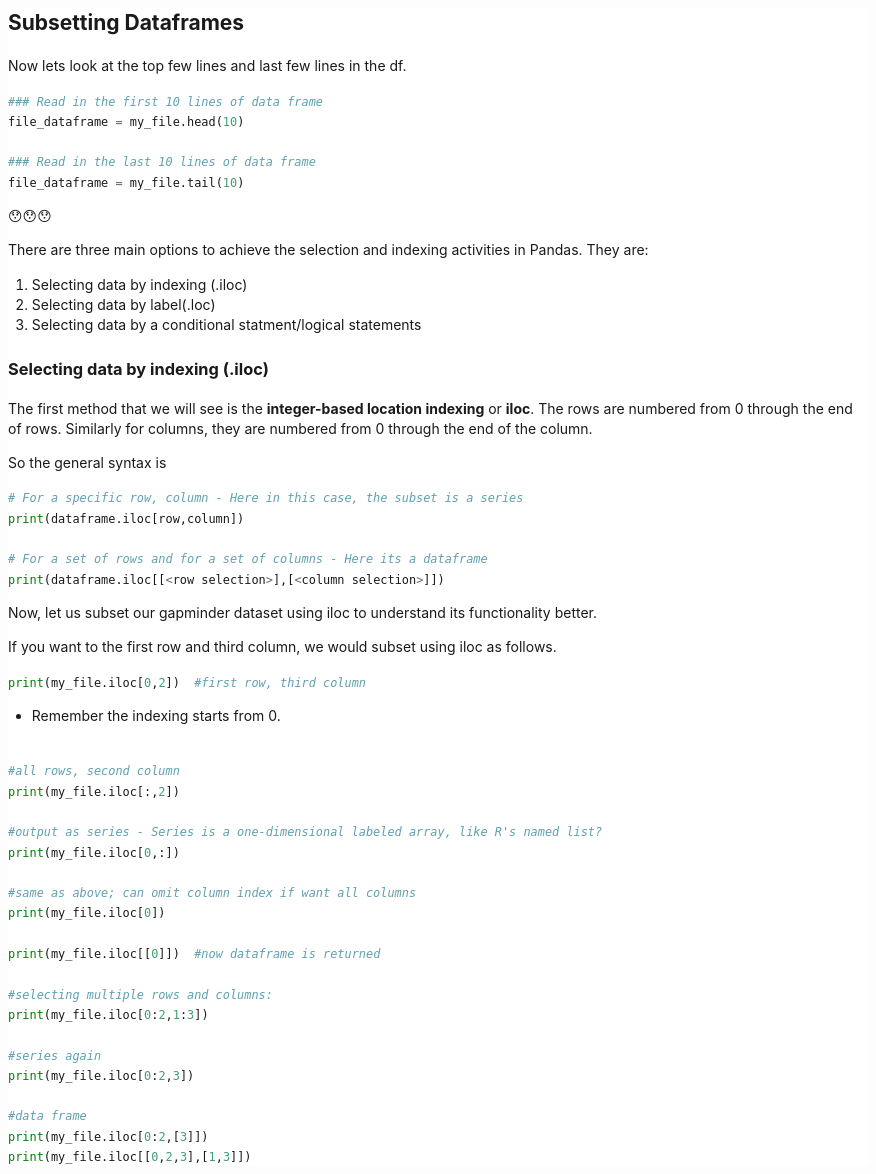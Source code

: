## Subsetting Dataframes

Now lets look at the top few lines and last few lines in the df.

```python
### Read in the first 10 lines of data frame
file_dataframe = my_file.head(10)

### Read in the last 10 lines of data frame
file_dataframe = my_file.tail(10)
```

:hushed::hushed::hushed:

There are three main options to achieve the selection and indexing activities in Pandas. They are:

1. Selecting data by indexing (.iloc)
2. Selecting data by label(.loc)
3. Selecting data by a conditional statment/logical statements 

### Selecting data by indexing (.iloc)

The first method that we will see is the **integer-based location indexing** or **iloc**. The rows are numbered from 0 through the end of rows. Similarly for columns, they are numbered from 0 through the end of the column.

So the general syntax is

```python
# For a specific row, column - Here in this case, the subset is a series
print(dataframe.iloc[row,column])

# For a set of rows and for a set of columns - Here its a dataframe
print(dataframe.iloc[[<row selection>],[<column selection>]])
```
Now, let us subset our gapminder dataset using iloc to understand its functionality better.

If you want to the first row and third column, we would subset using iloc as follows.

```python
print(my_file.iloc[0,2])  #first row, third column
```

- Remember the indexing starts from 0.

```python

#all rows, second column
print(my_file.iloc[:,2])  

#output as series - Series is a one-dimensional labeled array, like R's named list?
print(my_file.iloc[0,:])  

#same as above; can omit column index if want all columns
print(my_file.iloc[0])    

print(my_file.iloc[[0]])  #now dataframe is returned

#selecting multiple rows and columns:
print(my_file.iloc[0:2,1:3])

#series again
print(my_file.iloc[0:2,3])  

#data frame
print(my_file.iloc[0:2,[3]])  
print(my_file.iloc[[0,2,3],[1,3]])

```
